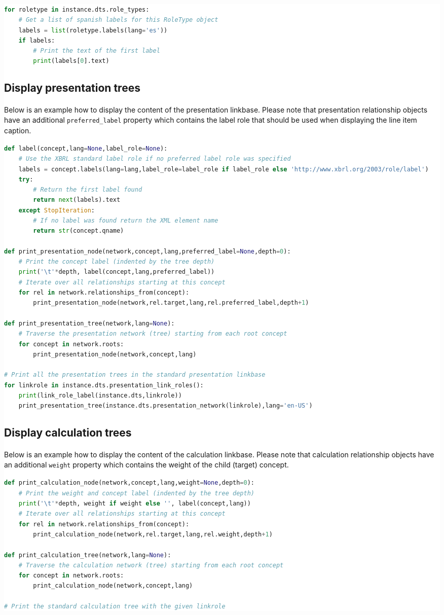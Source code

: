 ```python
for roletype in instance.dts.role_types:
	# Get a list of spanish labels for this RoleType object
	labels = list(roletype.labels(lang='es'))
	if labels:
		# Print the text of the first label
		print(labels[0].text)
```

Display presentation trees
--------------------------

Below is an example how to display the content of the presentation linkbase. Please note that presentation relationship objects have an additional `preferred_label` property which contains the label role that should be used when displaying the line item caption.

```python
def label(concept,lang=None,label_role=None):
	# Use the XBRL standard label role if no preferred label role was specified
	labels = concept.labels(lang=lang,label_role=label_role if label_role else 'http://www.xbrl.org/2003/role/label')
	try:
		# Return the first label found
		return next(labels).text
	except StopIteration:
		# If no label was found return the XML element name
		return str(concept.qname)

def print_presentation_node(network,concept,lang,preferred_label=None,depth=0):
	# Print the concept label (indented by the tree depth)
	print('\t'*depth, label(concept,lang,preferred_label))
	# Iterate over all relationships starting at this concept
	for rel in network.relationships_from(concept):
		print_presentation_node(network,rel.target,lang,rel.preferred_label,depth+1)

def print_presentation_tree(network,lang=None):
	# Traverse the presentation network (tree) starting from each root concept
	for concept in network.roots:
		print_presentation_node(network,concept,lang)

# Print all the presentation trees in the standard presentation linkbase
for linkrole in instance.dts.presentation_link_roles():
	print(link_role_label(instance.dts,linkrole))
	print_presentation_tree(instance.dts.presentation_network(linkrole),lang='en-US')
```

Display calculation trees
-------------------------

Below is an example how to display the content of the calculation linkbase. Please note that calculation relationship objects have an additional `weight` property which contains the weight of the child (target) concept.

```python
def print_calculation_node(network,concept,lang,weight=None,depth=0):
	# Print the weight and concept label (indented by the tree depth)
	print('\t'*depth, weight if weight else '', label(concept,lang))
	# Iterate over all relationships starting at this concept
	for rel in network.relationships_from(concept):
		print_calculation_node(network,rel.target,lang,rel.weight,depth+1)

def print_calculation_tree(network,lang=None):
	# Traverse the calculation network (tree) starting from each root concept
	for concept in network.roots:
		print_calculation_node(network,concept,lang)

# Print the standard calculation tree with the given linkrole
```